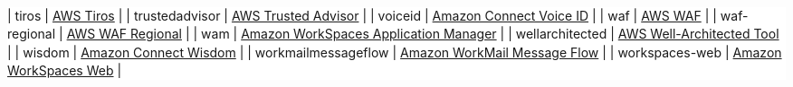 | tiros                           | [AWS Tiros](https://docs.aws.amazon.com/service-authorization/latest/reference/list_awstiros.html)                                                                                          |
| trustedadvisor                  | [AWS Trusted Advisor](https://docs.aws.amazon.com/service-authorization/latest/reference/list_awstrustedadvisor.html)                                                                       |
| voiceid                         | [Amazon Connect Voice ID](https://docs.aws.amazon.com/service-authorization/latest/reference/list_amazonconnectvoiceid.html)                                                                |
| waf                             | [AWS WAF](https://docs.aws.amazon.com/service-authorization/latest/reference/list_awswaf.html)                                                                                              |
| waf-regional                    | [AWS WAF Regional](https://docs.aws.amazon.com/service-authorization/latest/reference/list_awswafregional.html)                                                                             |
| wam                             | [Amazon WorkSpaces Application Manager](https://docs.aws.amazon.com/service-authorization/latest/reference/list_amazonworkspacesapplicationmanager.html)                                    |
| wellarchitected                 | [AWS Well-Architected Tool](https://docs.aws.amazon.com/service-authorization/latest/reference/list_awswell-architectedtool.html)                                                           |
| wisdom                          | [Amazon Connect Wisdom](https://docs.aws.amazon.com/service-authorization/latest/reference/list_amazonconnectwisdom.html)                                                                   |
| workmailmessageflow             | [Amazon WorkMail Message Flow](https://docs.aws.amazon.com/service-authorization/latest/reference/list_amazonworkmailmessageflow.html)                                                      |
| workspaces-web                  | [Amazon WorkSpaces Web](https://docs.aws.amazon.com/service-authorization/latest/reference/list_amazonworkspacesweb.html)                                                                   |
